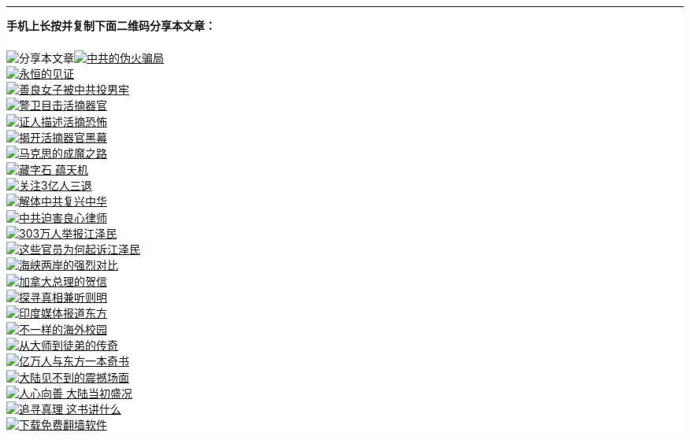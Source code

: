 <hr>    <strong>手机上长按并复制下面二维码分享本文章：</strong><br><br><img src="http://www.szzd.org/v.php?action=qrcode&url=/gb/20/9/4/n12381731.md%231" title="分享本文章"></td><td valign=TOP><a href="/gb/16/1/21/n4622075.md?dfh#1" target="_blank"><img src="https://raw.githubusercontent.com/dblmwc380/djy/master/gb/300/wei-f1.jpg" title="中共的伪火骗局"  alt="中共的伪火骗局"></a><br><a href="https://github.com/dblmwc380/www/blob/master/README.md?dfh#9" target="_blank"><img src="https://raw.githubusercontent.com/dblmwc380/djy/master/gb/300/yong-h.jpg" title="永恒的见证"  alt="永恒的见证"></a><br><a href="/gb/13/9/29/n3974789.md?dfh#1" target="_blank"><img src="https://raw.githubusercontent.com/dblmwc380/djy/master/gb/300/shang-lnz.jpg" title="善良女子被中共投男牢"  alt="善良女子被中共投男牢"></a><br><a href="/gb/16/3/16/n4663449.md?dfh#1" target="_blank"><img src="https://raw.githubusercontent.com/dblmwc380/djy/master/gb/300/huo-z3.jpg" title="警卫目击活摘器官"  alt="警卫目击活摘器官"></a><br><a href="/gb/16/8/7/n8177641.md?dfh#1" target="_blank"><img src="https://raw.githubusercontent.com/dblmwc380/djy/master/gb/300/huo-z4.jpg" title="证人描述活摘恐怖"  alt="证人描述活摘恐怖"></a><br><a href="/gb/10/4/19/n2881569.md?dfh#1" target="_blank"><img src="https://raw.githubusercontent.com/dblmwc380/djy/master/gb/300/huo-z1.jpg" title="揭开活摘器官黑幕"  alt="揭开活摘器官黑幕"></a><br><a href="/gb/10/11/7/n3077476.md?dfh#1" target="_blank"><img src="https://raw.githubusercontent.com/dblmwc380/djy/master/gb/300/ma-ks.jpg" title="马克思的成魔之路"  alt="马克思的成魔之路"></a><br><a href="/gb/14/6/9/n4173977.md?dfh#1" target="_blank"><img src="https://raw.githubusercontent.com/dblmwc380/djy/master/gb/300/chang-zs.jpg" title="藏字石 蕴天机"  alt="藏字石 蕴天机"></a><br><a href="/gb/18/5/10/n10381511.md?dfh#1" target="_blank"><img src="https://raw.githubusercontent.com/dblmwc380/djy/master/gb/300/st1.jpg" title="关注3亿人三退"  alt="关注3亿人三退"></a><br><a href="/gb/18/3/21/n10237682.md?dfh#1" target="_blank"><img src="https://raw.githubusercontent.com/dblmwc380/djy/master/gb/300/jie-t.jpg" title="解体中共复兴中华"  alt="解体中共复兴中华"></a><br><a href="/gb/9/2/9/n2422991.md?dfh#1" target="_blank"><img src="https://raw.githubusercontent.com/dblmwc380/djy/master/gb/300/gao-zs.jpg" title="中共迫害良心律师"  alt="中共迫害良心律师"></a><br><a href="/gb/18/12/9/n10900044.md?dfh#1" target="_blank"><img src="https://raw.githubusercontent.com/dblmwc380/djy/master/gb/300/sj1.jpg" title="303万人举报江泽民"  alt="303万人举报江泽民"></a><br><a href="/gb/18/8/28/n10672014.md?dfh#1" target="_blank"><img src="https://raw.githubusercontent.com/dblmwc380/djy/master/gb/300/sj2.jpg" title="这些官员为何起诉江泽民"  alt="这些官员为何起诉江泽民"></a><br><a href="/gb/8/12/18/n2367165.md?dfh#1" target="_blank"><img src="https://raw.githubusercontent.com/dblmwc380/djy/master/gb/300/liangan.jpg" title="海峡两岸的强烈对比"  alt="海峡两岸的强烈对比"></a><br><a href="/gb/15/12/10/n4593139.md?dfh#1" target="_blank"><img src="https://raw.githubusercontent.com/dblmwc380/djy/master/gb/300/jia-ndzl.jpg" title="加拿大总理的贺信"  alt="加拿大总理的贺信"></a><br><a href="/gb/11/6/17/n3289382.md?dfh#1" target="_blank"><img src="https://raw.githubusercontent.com/dblmwc380/djy/master/gb/300/xiao-wd.jpg" title="探寻真相兼听则明"  alt="探寻真相兼听则明"></a><br><a href="/gb/18/10/27/n10812623.md?dfh#1" target="_blank"><img src="https://raw.githubusercontent.com/dblmwc380/djy/master/gb/300/yindu.jpg" title="印度媒体报道东方"  alt="印度媒体报道东方"></a><br><a href="/gb/18/6/9/n10469652.md?dfh#1" target="_blank"><img src="https://raw.githubusercontent.com/dblmwc380/djy/master/gb/300/xie-j.jpg" title="不一样的海外校园"  alt="不一样的海外校园"></a><br><a href="/gb/7/4/5/n1669415.md?dfh#1" target="_blank"><img src="https://raw.githubusercontent.com/dblmwc380/djy/master/gb/300/li-up.jpg" title="从大师到徒弟的传奇"  alt="从大师到徒弟的传奇"></a><br><a href="/gb/17/5/26/n9191512.md?dfh#1" target="_blank"><img src="https://raw.githubusercontent.com/dblmwc380/djy/master/gb/300/zfl2.jpg" title="亿万人与东方一本奇书"  alt="亿万人与东方一本奇书"></a><br><a href="/gb/13/11/27/n4020290.md?dfh#1" target="_blank"><img src="https://raw.githubusercontent.com/dblmwc380/djy/master/gb/300/zhen-h.jpg" title="大陆见不到的震撼场面"  alt="大陆见不到的震撼场面"></a><br><a href="/gb/15/7/17/n4482910.md?dfh#1" target="_blank"><img src="https://raw.githubusercontent.com/dblmwc380/djy/master/gb/300/dalu-sk.jpg" title="人心向善 大陆当初盛况"  alt="人心向善 大陆当初盛况"></a><br><a href="/gb/19/1/5/n10955468.md?dfh#1" target="_blank"><img src="https://raw.githubusercontent.com/dblmwc380/djy/master/gb/300/zfl1.jpg" title="追寻真理 这书讲什么"  alt="追寻真理 这书讲什么"></a><br><a href="https://github.com/bannedbook/fanqiang/wiki" target="_blank"><img src="https://raw.githubusercontent.com/dblmwc380/djy/master/gb/300/fq1.jpg" title="下载免费翻墙软件"  alt="下载免费翻墙软件"></a><br></td></tr></table>